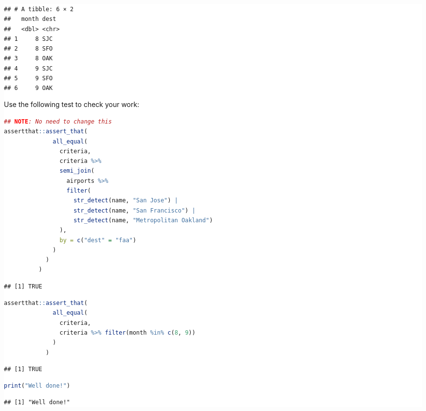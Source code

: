 ```
## # A tibble: 6 × 2
##   month dest 
##   <dbl> <chr>
## 1     8 SJC  
## 2     8 SFO  
## 3     8 OAK  
## 4     9 SJC  
## 5     9 SFO  
## 6     9 OAK
```

Use the following test to check your work:


```r
## NOTE: No need to change this
assertthat::assert_that(
              all_equal(
                criteria,
                criteria %>%
                semi_join(
                  airports %>%
                  filter(
                    str_detect(name, "San Jose") |
                    str_detect(name, "San Francisco") |
                    str_detect(name, "Metropolitan Oakland")
                ),
                by = c("dest" = "faa")
              )
            )
          )
```

```
## [1] TRUE
```

```r
assertthat::assert_that(
              all_equal(
                criteria,
                criteria %>% filter(month %in% c(8, 9))
              )
            )
```

```
## [1] TRUE
```

```r
print("Well done!")
```

```
## [1] "Well done!"
```
